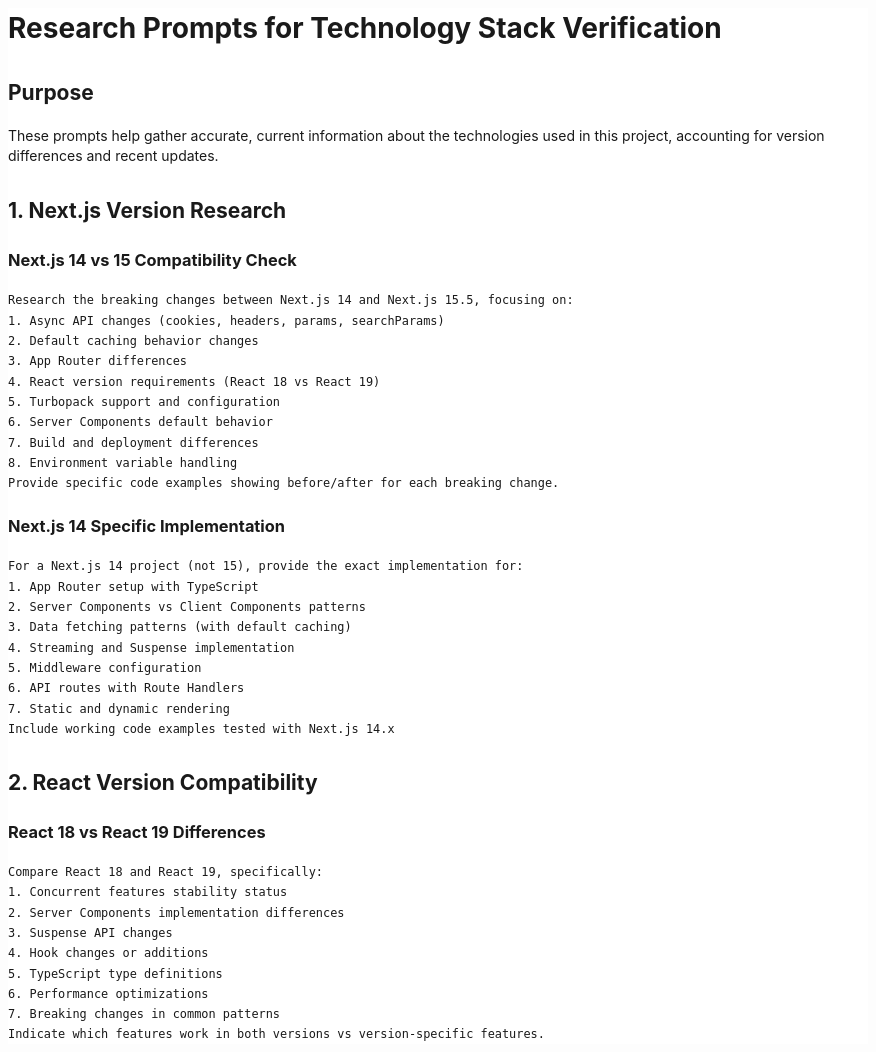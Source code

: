 # Research Prompts for Technology Stack Verification

## Purpose
These prompts help gather accurate, current information about the technologies used in this project, accounting for version differences and recent updates.

## 1. Next.js Version Research

### Next.js 14 vs 15 Compatibility Check
```
Research the breaking changes between Next.js 14 and Next.js 15.5, focusing on:
1. Async API changes (cookies, headers, params, searchParams)
2. Default caching behavior changes
3. App Router differences
4. React version requirements (React 18 vs React 19)
5. Turbopack support and configuration
6. Server Components default behavior
7. Build and deployment differences
8. Environment variable handling
Provide specific code examples showing before/after for each breaking change.
```

### Next.js 14 Specific Implementation
```
For a Next.js 14 project (not 15), provide the exact implementation for:
1. App Router setup with TypeScript
2. Server Components vs Client Components patterns
3. Data fetching patterns (with default caching)
4. Streaming and Suspense implementation
5. Middleware configuration
6. API routes with Route Handlers
7. Static and dynamic rendering
Include working code examples tested with Next.js 14.x
```

## 2. React Version Compatibility

### React 18 vs React 19 Differences
```
Compare React 18 and React 19, specifically:
1. Concurrent features stability status
2. Server Components implementation differences
3. Suspense API changes
4. Hook changes or additions
5. TypeScript type definitions
6. Performance optimizations
7. Breaking changes in common patterns
Indicate which features work in both versions vs version-specific features.
```
